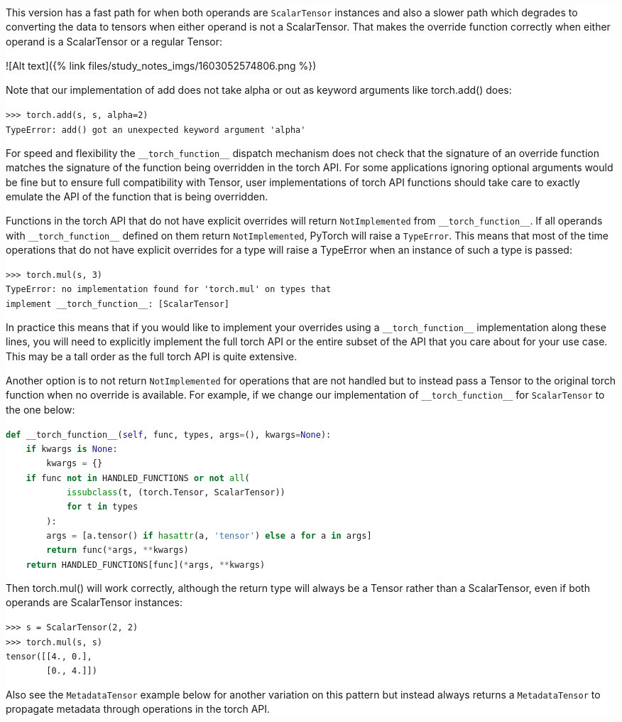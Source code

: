 This version has a fast path for when both operands are `ScalarTensor` instances and also a slower path which degrades to converting the data to tensors when either operand is not a ScalarTensor. That makes the override function correctly when either operand is a ScalarTensor or a regular Tensor:

![Alt text]({% link files/study_notes_imgs/1603052574806.png %})

Note that our implementation of add does not take alpha or out as keyword arguments like torch.add() does:
```
>>> torch.add(s, s, alpha=2)
TypeError: add() got an unexpected keyword argument 'alpha'
```

For speed and flexibility the `__torch_function__` dispatch mechanism does not check that the signature of an override function matches the signature of the function being overridden in the torch API. For some applications ignoring optional arguments would be fine but to ensure full compatibility with Tensor, user implementations of torch API functions should take care to exactly emulate the API of the function that is being overridden.

Functions in the torch API that do not have explicit overrides will return `NotImplemented` from `__torch_function__`. If all operands with `__torch_function__` defined on them return `NotImplemented`, PyTorch will raise a `TypeError`. This means that most of the time operations that do not have explicit overrides for a type will raise a TypeError when an instance of such a type is passed:

```
>>> torch.mul(s, 3)
TypeError: no implementation found for 'torch.mul' on types that
implement __torch_function__: [ScalarTensor]
```

In practice this means that if you would like to implement your overrides using a `__torch_function__` implementation along these lines, you will need to explicitly implement the full torch API or the entire subset of the API that you care about for your use case. This may be a tall order as the full torch API is quite extensive.

Another option is to not return `NotImplemented` for operations that are not handled but to instead pass a Tensor to the original torch function when no override is available. For example, if we change our implementation of `__torch_function__` for `ScalarTensor` to the one below:

```python
def __torch_function__(self, func, types, args=(), kwargs=None):
    if kwargs is None:
        kwargs = {}
    if func not in HANDLED_FUNCTIONS or not all(
            issubclass(t, (torch.Tensor, ScalarTensor))
            for t in types
        ):
        args = [a.tensor() if hasattr(a, 'tensor') else a for a in args]
        return func(*args, **kwargs)
    return HANDLED_FUNCTIONS[func](*args, **kwargs)
```

Then torch.mul() will work correctly, although the return type will always be a Tensor rather than a ScalarTensor, even if both operands are ScalarTensor instances:
```
>>> s = ScalarTensor(2, 2)
>>> torch.mul(s, s)
tensor([[4., 0.],
        [0., 4.]])
```
Also see the `MetadataTensor` example below for another variation on this pattern but instead always returns a `MetadataTensor` to propagate metadata through operations in the torch API.

